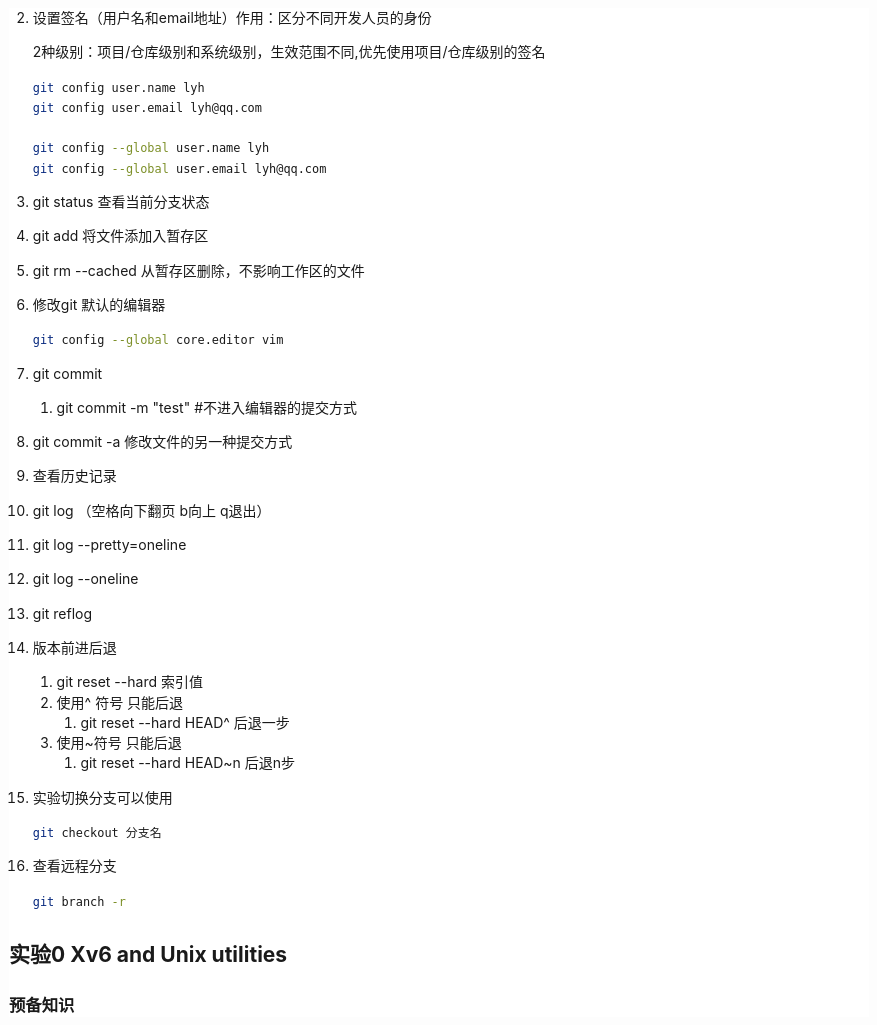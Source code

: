 2. 设置签名（用户名和email地址）作用：区分不同开发人员的身份

   2种级别：项目/仓库级别和系统级别，生效范围不同,优先使用项目/仓库级别的签名

   ```bash
   git config user.name lyh
   git config user.email lyh@qq.com
   
   git config --global user.name lyh
   git config --global user.email lyh@qq.com
   ```

3. git status 查看当前分支状态

4. git add  <file>  将文件添加入暂存区

5. git rm --cached  <file>  从暂存区删除，不影响工作区的文件

6. 修改git 默认的编辑器

   ```bash
   git config --global core.editor vim
   ```

7. git commit  <file>  

   1. git commit  -m  "test"  <file>  #不进入编辑器的提交方式

8. git commit -a 修改文件的另一种提交方式

9.  查看历史记录

   1. git log （空格向下翻页 b向上 q退出）
   2. git log  --pretty=oneline
   3. git log  --oneline
   4. git   reflog

10. 版本前进后退

    1. git reset --hard 索引值
    2. 使用^ 符号 只能后退
       1. git  reset  --hard HEAD^  后退一步
    3. 使用~符号 只能后退
       1. git  reset  --hard HEAD~n   后退n步

11. 实验切换分支可以使用

    ```bash
    git checkout 分支名
    ```

12. 查看远程分支

    ```bash
    git branch -r
    ```

## 实验0 Xv6 and Unix utilities

### 预备知识
